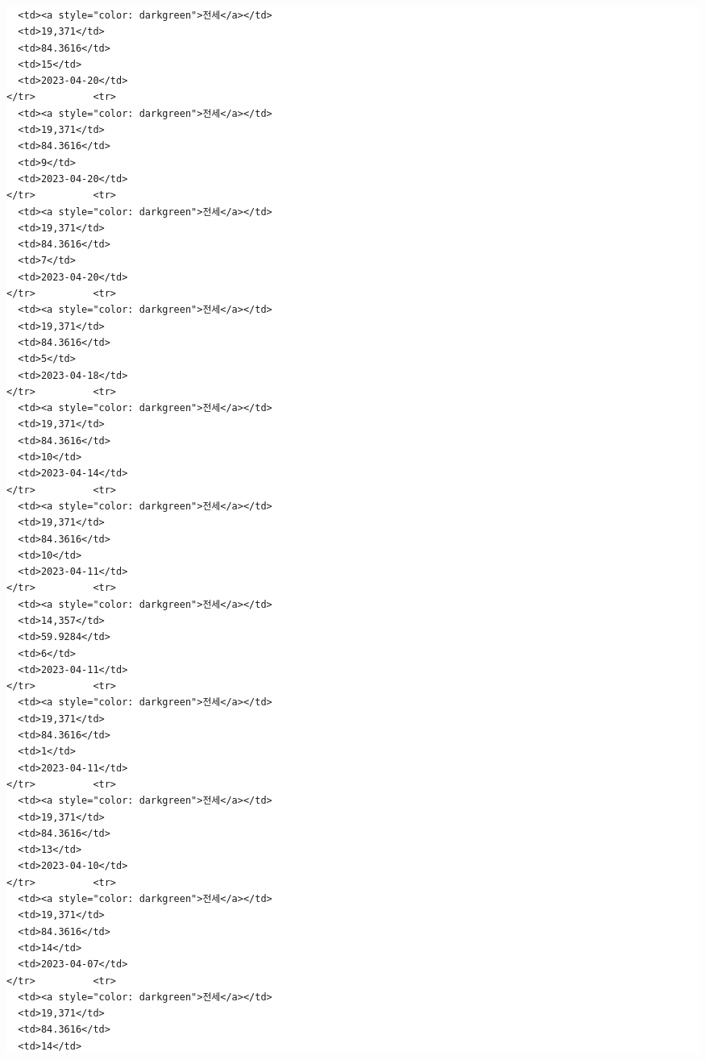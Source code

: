       <td><a style="color: darkgreen">전세</a></td>
      <td>19,371</td>
      <td>84.3616</td>
      <td>15</td>
      <td>2023-04-20</td>
    </tr>          <tr>
      <td><a style="color: darkgreen">전세</a></td>
      <td>19,371</td>
      <td>84.3616</td>
      <td>9</td>
      <td>2023-04-20</td>
    </tr>          <tr>
      <td><a style="color: darkgreen">전세</a></td>
      <td>19,371</td>
      <td>84.3616</td>
      <td>7</td>
      <td>2023-04-20</td>
    </tr>          <tr>
      <td><a style="color: darkgreen">전세</a></td>
      <td>19,371</td>
      <td>84.3616</td>
      <td>5</td>
      <td>2023-04-18</td>
    </tr>          <tr>
      <td><a style="color: darkgreen">전세</a></td>
      <td>19,371</td>
      <td>84.3616</td>
      <td>10</td>
      <td>2023-04-14</td>
    </tr>          <tr>
      <td><a style="color: darkgreen">전세</a></td>
      <td>19,371</td>
      <td>84.3616</td>
      <td>10</td>
      <td>2023-04-11</td>
    </tr>          <tr>
      <td><a style="color: darkgreen">전세</a></td>
      <td>14,357</td>
      <td>59.9284</td>
      <td>6</td>
      <td>2023-04-11</td>
    </tr>          <tr>
      <td><a style="color: darkgreen">전세</a></td>
      <td>19,371</td>
      <td>84.3616</td>
      <td>1</td>
      <td>2023-04-11</td>
    </tr>          <tr>
      <td><a style="color: darkgreen">전세</a></td>
      <td>19,371</td>
      <td>84.3616</td>
      <td>13</td>
      <td>2023-04-10</td>
    </tr>          <tr>
      <td><a style="color: darkgreen">전세</a></td>
      <td>19,371</td>
      <td>84.3616</td>
      <td>14</td>
      <td>2023-04-07</td>
    </tr>          <tr>
      <td><a style="color: darkgreen">전세</a></td>
      <td>19,371</td>
      <td>84.3616</td>
      <td>14</td>